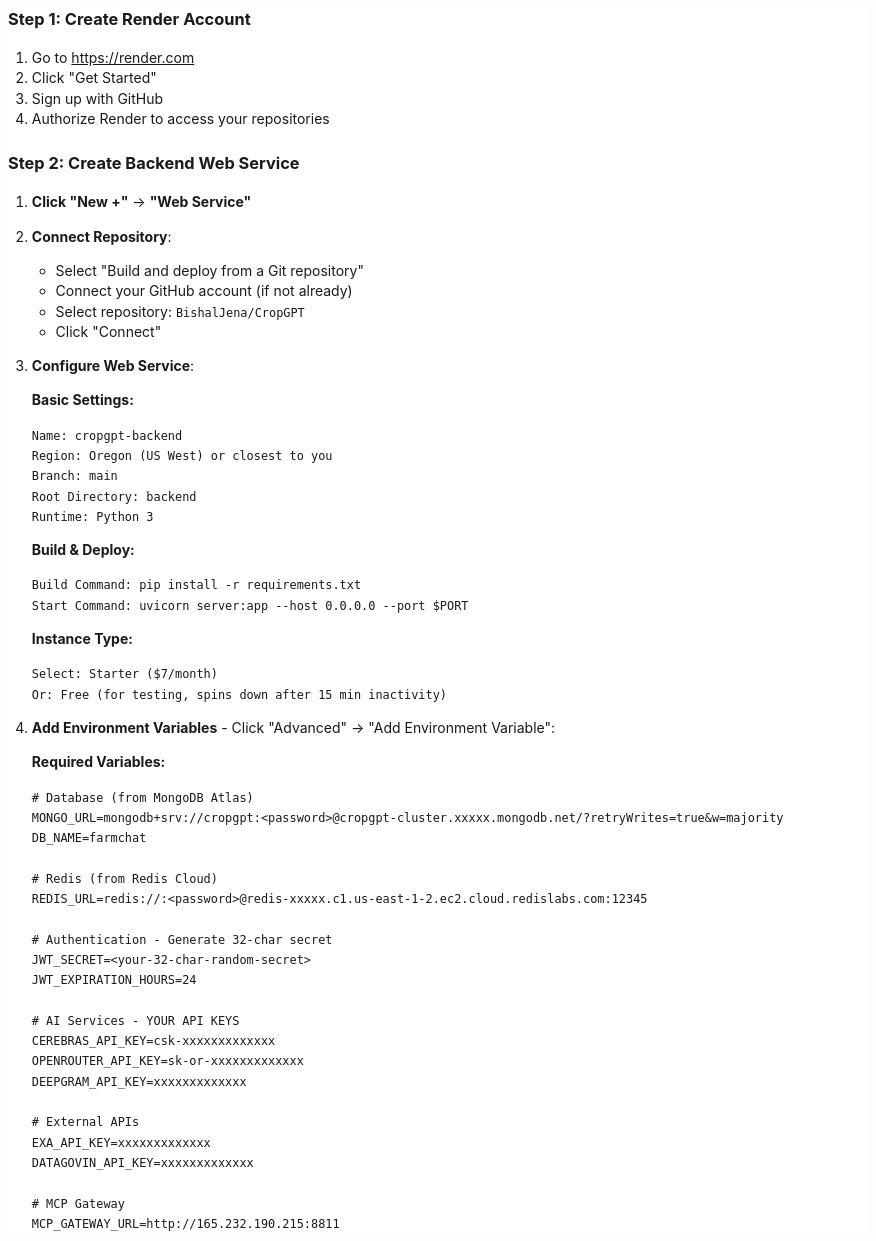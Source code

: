 ### Step 1: Create Render Account

1. Go to https://render.com
2. Click "Get Started"
3. Sign up with GitHub
4. Authorize Render to access your repositories

### Step 2: Create Backend Web Service

1. **Click "New +"** → **"Web Service"**

2. **Connect Repository**:
   - Select "Build and deploy from a Git repository"
   - Connect your GitHub account (if not already)
   - Select repository: `BishalJena/CropGPT`
   - Click "Connect"

3. **Configure Web Service**:

   **Basic Settings:**
   ```
   Name: cropgpt-backend
   Region: Oregon (US West) or closest to you
   Branch: main
   Root Directory: backend
   Runtime: Python 3
   ```

   **Build & Deploy:**
   ```
   Build Command: pip install -r requirements.txt
   Start Command: uvicorn server:app --host 0.0.0.0 --port $PORT
   ```

   **Instance Type:**
   ```
   Select: Starter ($7/month)
   Or: Free (for testing, spins down after 15 min inactivity)
   ```

4. **Add Environment Variables** - Click "Advanced" → "Add Environment Variable":

   **Required Variables:**
   ```env
   # Database (from MongoDB Atlas)
   MONGO_URL=mongodb+srv://cropgpt:<password>@cropgpt-cluster.xxxxx.mongodb.net/?retryWrites=true&w=majority
   DB_NAME=farmchat
   
   # Redis (from Redis Cloud)
   REDIS_URL=redis://:<password>@redis-xxxxx.c1.us-east-1-2.ec2.cloud.redislabs.com:12345
   
   # Authentication - Generate 32-char secret
   JWT_SECRET=<your-32-char-random-secret>
   JWT_EXPIRATION_HOURS=24
   
   # AI Services - YOUR API KEYS
   CEREBRAS_API_KEY=csk-xxxxxxxxxxxxx
   OPENROUTER_API_KEY=sk-or-xxxxxxxxxxxxx
   DEEPGRAM_API_KEY=xxxxxxxxxxxxx
   
   # External APIs
   EXA_API_KEY=xxxxxxxxxxxxx
   DATAGOVIN_API_KEY=xxxxxxxxxxxxx
   
   # MCP Gateway
   MCP_GATEWAY_URL=http://165.232.190.215:8811
   
   ```